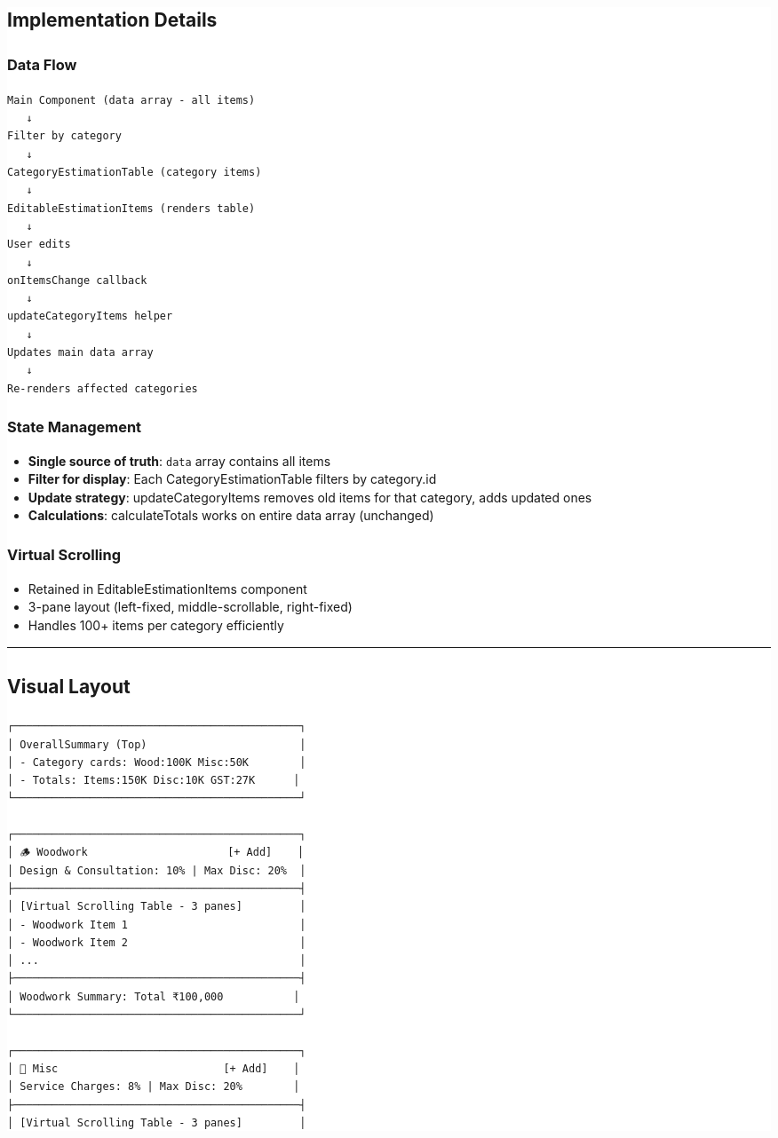 
## Implementation Details

### Data Flow
```
Main Component (data array - all items)
   ↓
Filter by category
   ↓
CategoryEstimationTable (category items)
   ↓
EditableEstimationItems (renders table)
   ↓
User edits
   ↓
onItemsChange callback
   ↓
updateCategoryItems helper
   ↓
Updates main data array
   ↓
Re-renders affected categories
```

### State Management
- **Single source of truth**: `data` array contains all items
- **Filter for display**: Each CategoryEstimationTable filters by category.id
- **Update strategy**: updateCategoryItems removes old items for that category, adds updated ones
- **Calculations**: calculateTotals works on entire data array (unchanged)

### Virtual Scrolling
- Retained in EditableEstimationItems component
- 3-pane layout (left-fixed, middle-scrollable, right-fixed)
- Handles 100+ items per category efficiently

---

## Visual Layout

```
┌─────────────────────────────────────────────┐
│ OverallSummary (Top)                        │
│ - Category cards: Wood:100K Misc:50K        │
│ - Totals: Items:150K Disc:10K GST:27K      │
└─────────────────────────────────────────────┘

┌─────────────────────────────────────────────┐
│ 🪵 Woodwork                      [+ Add]    │
│ Design & Consultation: 10% | Max Disc: 20%  │
├─────────────────────────────────────────────┤
│ [Virtual Scrolling Table - 3 panes]         │
│ - Woodwork Item 1                           │
│ - Woodwork Item 2                           │
│ ...                                         │
├─────────────────────────────────────────────┤
│ Woodwork Summary: Total ₹100,000           │
└─────────────────────────────────────────────┘

┌─────────────────────────────────────────────┐
│ 🔧 Misc                          [+ Add]    │
│ Service Charges: 8% | Max Disc: 20%        │
├─────────────────────────────────────────────┤
│ [Virtual Scrolling Table - 3 panes]         │
```
